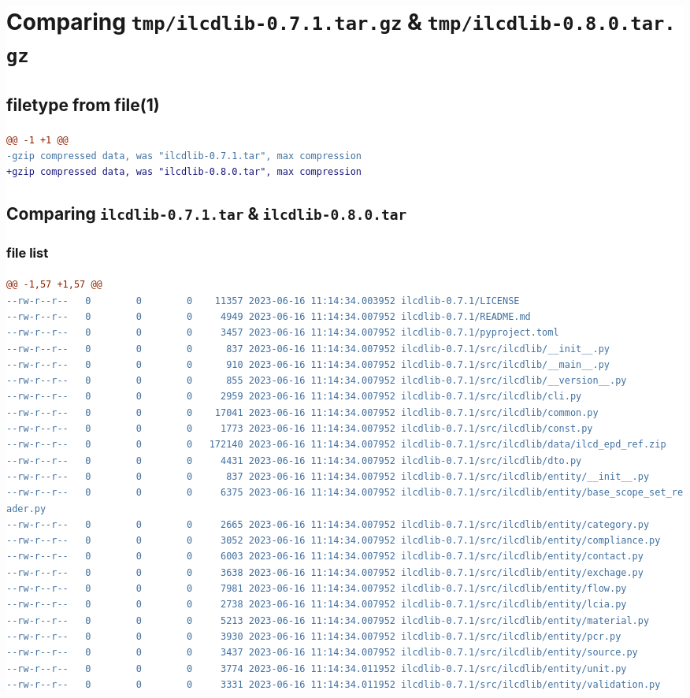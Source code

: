 # Comparing `tmp/ilcdlib-0.7.1.tar.gz` & `tmp/ilcdlib-0.8.0.tar.gz`

## filetype from file(1)

```diff
@@ -1 +1 @@
-gzip compressed data, was "ilcdlib-0.7.1.tar", max compression
+gzip compressed data, was "ilcdlib-0.8.0.tar", max compression
```

## Comparing `ilcdlib-0.7.1.tar` & `ilcdlib-0.8.0.tar`

### file list

```diff
@@ -1,57 +1,57 @@
--rw-r--r--   0        0        0    11357 2023-06-16 11:14:34.003952 ilcdlib-0.7.1/LICENSE
--rw-r--r--   0        0        0     4949 2023-06-16 11:14:34.007952 ilcdlib-0.7.1/README.md
--rw-r--r--   0        0        0     3457 2023-06-16 11:14:34.007952 ilcdlib-0.7.1/pyproject.toml
--rw-r--r--   0        0        0      837 2023-06-16 11:14:34.007952 ilcdlib-0.7.1/src/ilcdlib/__init__.py
--rw-r--r--   0        0        0      910 2023-06-16 11:14:34.007952 ilcdlib-0.7.1/src/ilcdlib/__main__.py
--rw-r--r--   0        0        0      855 2023-06-16 11:14:34.007952 ilcdlib-0.7.1/src/ilcdlib/__version__.py
--rw-r--r--   0        0        0     2959 2023-06-16 11:14:34.007952 ilcdlib-0.7.1/src/ilcdlib/cli.py
--rw-r--r--   0        0        0    17041 2023-06-16 11:14:34.007952 ilcdlib-0.7.1/src/ilcdlib/common.py
--rw-r--r--   0        0        0     1773 2023-06-16 11:14:34.007952 ilcdlib-0.7.1/src/ilcdlib/const.py
--rw-r--r--   0        0        0   172140 2023-06-16 11:14:34.007952 ilcdlib-0.7.1/src/ilcdlib/data/ilcd_epd_ref.zip
--rw-r--r--   0        0        0     4431 2023-06-16 11:14:34.007952 ilcdlib-0.7.1/src/ilcdlib/dto.py
--rw-r--r--   0        0        0      837 2023-06-16 11:14:34.007952 ilcdlib-0.7.1/src/ilcdlib/entity/__init__.py
--rw-r--r--   0        0        0     6375 2023-06-16 11:14:34.007952 ilcdlib-0.7.1/src/ilcdlib/entity/base_scope_set_reader.py
--rw-r--r--   0        0        0     2665 2023-06-16 11:14:34.007952 ilcdlib-0.7.1/src/ilcdlib/entity/category.py
--rw-r--r--   0        0        0     3052 2023-06-16 11:14:34.007952 ilcdlib-0.7.1/src/ilcdlib/entity/compliance.py
--rw-r--r--   0        0        0     6003 2023-06-16 11:14:34.007952 ilcdlib-0.7.1/src/ilcdlib/entity/contact.py
--rw-r--r--   0        0        0     3638 2023-06-16 11:14:34.007952 ilcdlib-0.7.1/src/ilcdlib/entity/exchage.py
--rw-r--r--   0        0        0     7981 2023-06-16 11:14:34.007952 ilcdlib-0.7.1/src/ilcdlib/entity/flow.py
--rw-r--r--   0        0        0     2738 2023-06-16 11:14:34.007952 ilcdlib-0.7.1/src/ilcdlib/entity/lcia.py
--rw-r--r--   0        0        0     5213 2023-06-16 11:14:34.007952 ilcdlib-0.7.1/src/ilcdlib/entity/material.py
--rw-r--r--   0        0        0     3930 2023-06-16 11:14:34.007952 ilcdlib-0.7.1/src/ilcdlib/entity/pcr.py
--rw-r--r--   0        0        0     3437 2023-06-16 11:14:34.007952 ilcdlib-0.7.1/src/ilcdlib/entity/source.py
--rw-r--r--   0        0        0     3774 2023-06-16 11:14:34.011952 ilcdlib-0.7.1/src/ilcdlib/entity/unit.py
--rw-r--r--   0        0        0     3331 2023-06-16 11:14:34.011952 ilcdlib-0.7.1/src/ilcdlib/entity/validation.py
```